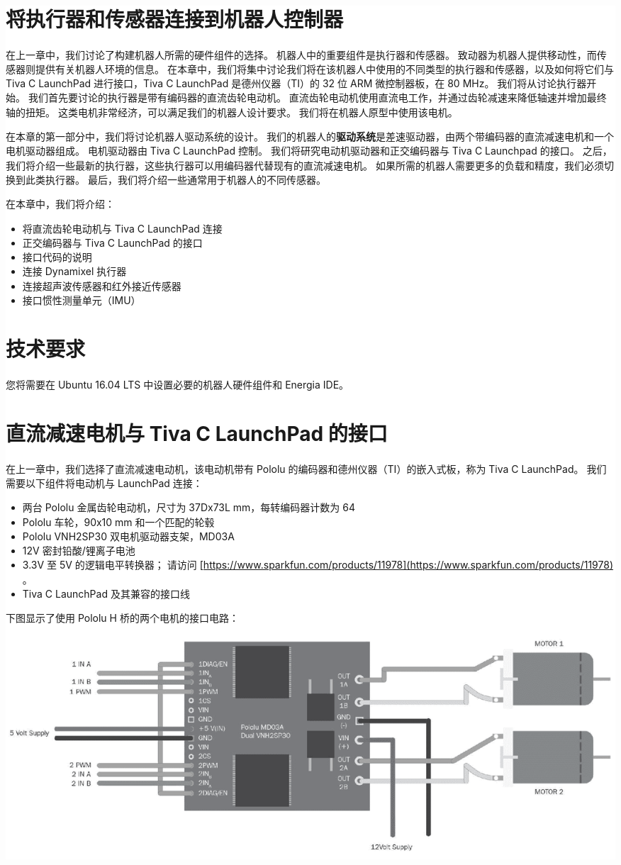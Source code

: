 # 将执行器和传感器连接到机器人控制器

在上一章中，我们讨论了构建机器人所需的硬件组件的选择。 机器人中的重要组件是执行器和传感器。 致动器为机器人提供移动性，而传感器则提供有关机器人环境的信息。 在本章中，我们将集中讨论我们将在该机器人中使用的不同类型的执行器和传感器，以及如何将它们与 Tiva C LaunchPad 进行接口，Tiva C LaunchPad 是德州仪器（TI）的 32 位 ARM 微控制器板，在 80 MHz。 我们将从讨论执行器开始。 我们首先要讨论的执行器是带有编码器的直流齿轮电动机。 直流齿轮电动机使用直流电工作，并通过齿轮减速来降低轴速并增加最终轴的扭矩。 这类电机非常经济，可以满足我们的机器人设计要求。 我们将在机器人原型中使用该电机。

在本章的第一部分中，我们将讨论机器人驱动系统的设计。 我们的机器人的**驱动系统**是差速驱动器，由两个带编码器的直流减速电机和一个电机驱动器组成。 电机驱动器由 Tiva C LaunchPad 控制。 我们将研究电动机驱动器和正交编码器与 Tiva C Launchpad 的接口。 之后，我们将介绍一些最新的执行器，这些执行器可以用编码器代替现有的直流减速电机。 如果所需的机器人需要更多的负载和精度，我们必须切换到此类执行器。 最后，我们将介绍一些通常用于机器人的不同传感器。

在本章中，我们将介绍：

*   将直流齿轮电动机与 Tiva C LaunchPad 连接
*   正交编码器与 Tiva C LaunchPad 的接口
*   接口代码的说明
*   连接 Dynamixel 执行器
*   连接超声波传感器和红外接近传感器
*   接口惯性测量单元（IMU）

# 技术要求

您将需要在 Ubuntu 16.04 LTS 中设置必要的机器人硬件组件和 Energia IDE。

# 直流减速电机与 Tiva C LaunchPad 的接口

在上一章中，我们选择了直流减速电动机，该电动机带有 Pololu 的编码器和德州仪器（TI）的嵌入式板，称为 Tiva C LaunchPad。 我们需要以下组件将电动机与 LaunchPad 连接：

*   两台 Pololu 金属齿轮电动机，尺寸为 37Dx73L mm，每转编码器计数为 64
*   Pololu 车轮，90x10 mm 和一个匹配的轮毂
*   Pololu VNH2SP30 双电机驱动器支架，MD03A
*   12V 密封铅酸/锂离子电池
*   3.3V 至 5V 的逻辑电平转换器； 请访问 [https://www.sparkfun.com/products/11978](https://www.sparkfun.com/products/11978) 。
*   Tiva C LaunchPad 及其兼容的接口线

下图显示了使用 Pololu H 桥的两个电机的接口电路：

![](img/00077.jpeg)
